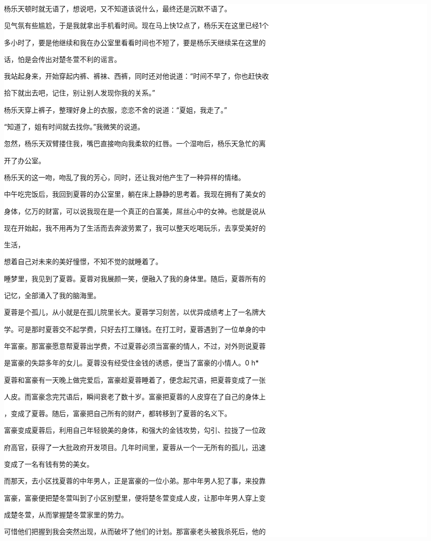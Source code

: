 杨乐天顿时就无语了，想说吧，又不知道该说什么，最终还是沉默不语了。

见气氛有些尴尬，于是我就拿出手机看时间。现在马上快12点了，杨乐天在这里已经1个

多小时了，要是他继续和我在办公室里看看时间也不短了，要是杨乐天继续呆在这里的

话，怕是会传出对楚冬萱不利的谣言。

我站起身来，开始穿起内裤、裤袜、西裤，同时还对他说道：“时间不早了，你也赶快收

拾下就出去吧，记住，别让别人发现你我的关系。”

杨乐天穿上裤子，整理好身上的衣服，恋恋不舍的说道：“夏姐，我走了。”

“知道了，姐有时间就去找你。”我微笑的说道。

忽然，杨乐天双臂搂住我，嘴巴直接吻向我柔软的红唇。一个湿吻后，杨乐天急忙的离

开了办公室。

杨乐天的这一吻，吻乱了我的芳心，同时，还让我对他产生了一种异样的情绪。



中午吃完饭后，我回到夏蓉的办公室里，躺在床上静静的思考着。我现在拥有了美女的

身体，亿万的财富，可以说我现在是一个真正的白富美，屌丝心中的女神。也就是说从

现在开始起，我不用再为了生活而去奔波劳累了，我可以整天吃喝玩乐，去享受美好的

生活，

想着自己对未来的美好憧憬，不知不觉的就睡着了。

睡梦里，我见到了夏蓉。夏蓉对我展颜一笑，便融入了我的身体里。随后，夏蓉所有的

记忆，全部涌入了我的脑海里。

夏蓉是个孤儿，从小就是在孤儿院里长大。夏蓉学习刻苦，以优异成绩考上了一名牌大

学。可是那时夏蓉交不起学费，只好去打工赚钱。在打工时，夏蓉遇到了一位单身的中

年富豪。那富豪愿意帮夏蓉出学费，不过夏蓉必须当富豪的情人，不过，对外则说夏蓉

是富豪的失踪多年的女儿。夏蓉没有经受住金钱的诱惑，便当了富豪的小情人。0   h*

夏蓉和富豪有一天晚上做完爱后，富豪趁夏蓉睡着了，便念起咒语，把夏蓉变成了一张

人皮。而富豪念完咒语后，瞬间衰老了数十岁。富豪把夏蓉的人皮穿在了自己的身体上

，变成了夏蓉。随后，富豪把自己所有的财产，都转移到了夏蓉的名义下。

富豪变成夏蓉后，利用自己年轻貌美的身体，和强大的金钱攻势，勾引、拉拢了一位政

府高官，获得了一大批政府开发项目。几年时间里，夏蓉从一个一无所有的孤儿，迅速

变成了一名有钱有势的美女。

而那天，去小区找夏蓉的中年男人，正是富豪的一位小弟。那中年男人犯了事，来投靠

富豪，富豪便把楚冬萱叫到了小区别墅里，便将楚冬萱变成人皮，让那中年男人穿上变

成楚冬萱，从而掌握楚冬萱家里的势力。

可惜他们把握到我会突然出现，从而破坏了他们的计划。那富豪老头被我杀死后，他的
